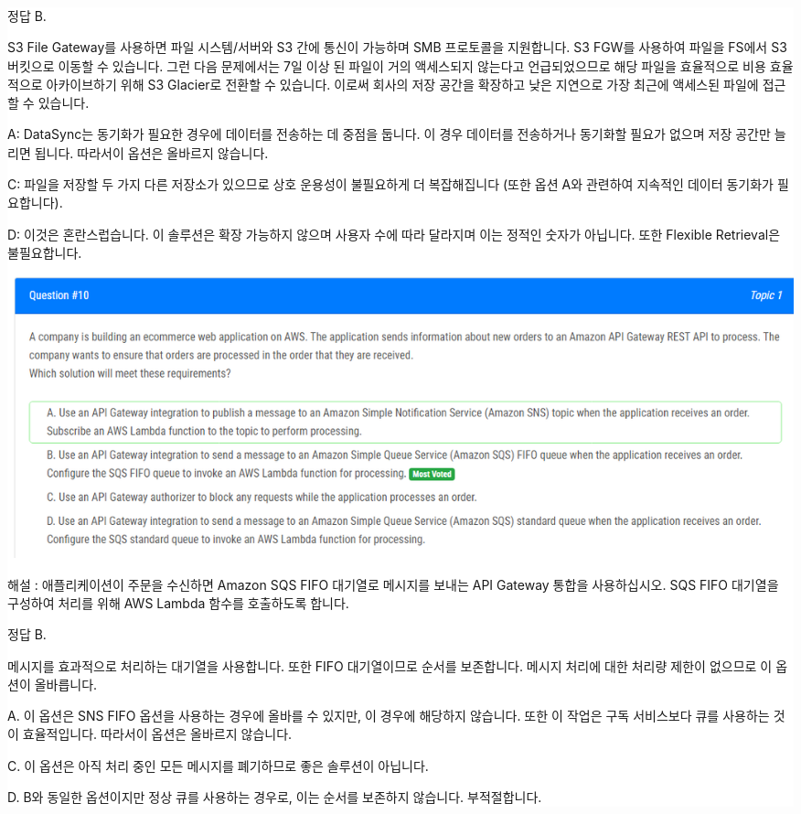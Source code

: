 정답 B.

S3 File Gateway를 사용하면 파일 시스템/서버와 S3 간에 통신이 가능하며 SMB 프로토콜을 지원합니다.
S3 FGW를 사용하여 파일을 FS에서 S3 버킷으로 이동할 수 있습니다. 그런 다음 문제에서는 7일 이상 된 파일이 거의 액세스되지 않는다고 언급되었으므로 해당 파일을 효율적으로 비용 효율적으로 아카이브하기 위해 S3 Glacier로 전환할 수 있습니다.
이로써 회사의 저장 공간을 확장하고 낮은 지연으로 가장 최근에 액세스된 파일에 접근할 수 있습니다.

A: DataSync는 동기화가 필요한 경우에 데이터를 전송하는 데 중점을 둡니다. 이 경우 데이터를 전송하거나 동기화할 필요가 없으며 저장 공간만 늘리면 됩니다. 따라서이 옵션은 올바르지 않습니다.

C: 파일을 저장할 두 가지 다른 저장소가 있으므로 상호 운용성이 불필요하게 더 복잡해집니다 (또한 옵션 A와 관련하여 지속적인 데이터 동기화가 필요합니다).

D: 이것은 혼란스럽습니다. 이 솔루션은 확장 가능하지 않으며 사용자 수에 따라 달라지며 이는 정적인 숫자가 아닙니다. 또한 Flexible Retrieval은 불필요합니다.

![img_9.png](images/1일차/img_9.png)

해설 : 애플리케이션이 주문을 수신하면 Amazon SQS FIFO 대기열로 메시지를 보내는 API Gateway 통합을 사용하십시오. SQS FIFO 대기열을 구성하여 처리를 위해 AWS Lambda 함수를 호출하도록 합니다.

정답 B.

메시지를 효과적으로 처리하는 대기열을 사용합니다. 또한 FIFO 대기열이므로 순서를 보존합니다. 메시지 처리에 대한 처리량 제한이 없으므로 이 옵션이 올바릅니다.

A. 이 옵션은 SNS FIFO 옵션을 사용하는 경우에 올바를 수 있지만, 이 경우에 해당하지 않습니다. 또한 이 작업은 구독 서비스보다 큐를 사용하는 것이 효율적입니다. 따라서이 옵션은 올바르지 않습니다.

C. 이 옵션은 아직 처리 중인 모든 메시지를 폐기하므로 좋은 솔루션이 아닙니다.

D. B와 동일한 옵션이지만 정상 큐를 사용하는 경우로, 이는 순서를 보존하지 않습니다. 부적절합니다.









